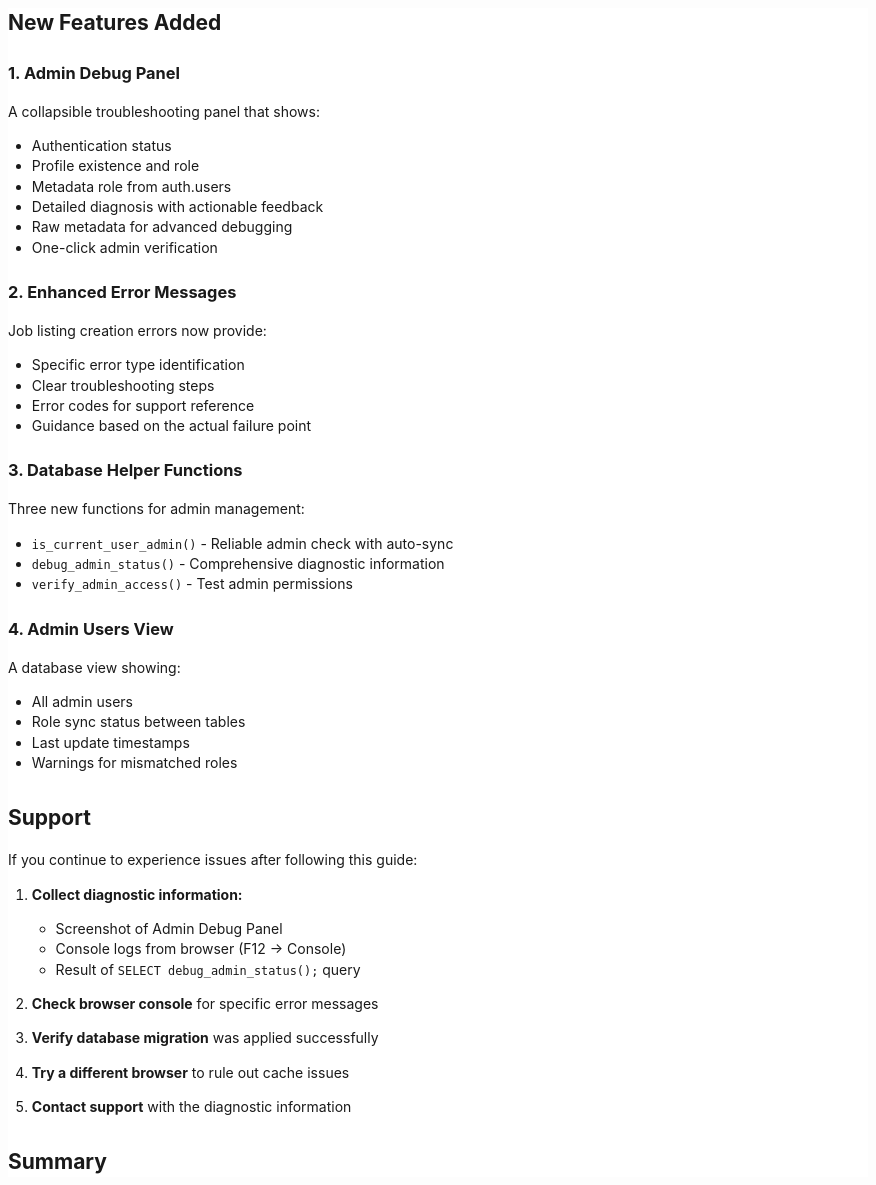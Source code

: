 ## New Features Added

### 1. Admin Debug Panel

A collapsible troubleshooting panel that shows:
- Authentication status
- Profile existence and role
- Metadata role from auth.users
- Detailed diagnosis with actionable feedback
- Raw metadata for advanced debugging
- One-click admin verification

### 2. Enhanced Error Messages

Job listing creation errors now provide:
- Specific error type identification
- Clear troubleshooting steps
- Error codes for support reference
- Guidance based on the actual failure point

### 3. Database Helper Functions

Three new functions for admin management:
- `is_current_user_admin()` - Reliable admin check with auto-sync
- `debug_admin_status()` - Comprehensive diagnostic information
- `verify_admin_access()` - Test admin permissions

### 4. Admin Users View

A database view showing:
- All admin users
- Role sync status between tables
- Last update timestamps
- Warnings for mismatched roles

## Support

If you continue to experience issues after following this guide:

1. **Collect diagnostic information:**
   - Screenshot of Admin Debug Panel
   - Console logs from browser (F12 → Console)
   - Result of `SELECT debug_admin_status();` query

2. **Check browser console** for specific error messages

3. **Verify database migration** was applied successfully

4. **Try a different browser** to rule out cache issues

5. **Contact support** with the diagnostic information

## Summary
